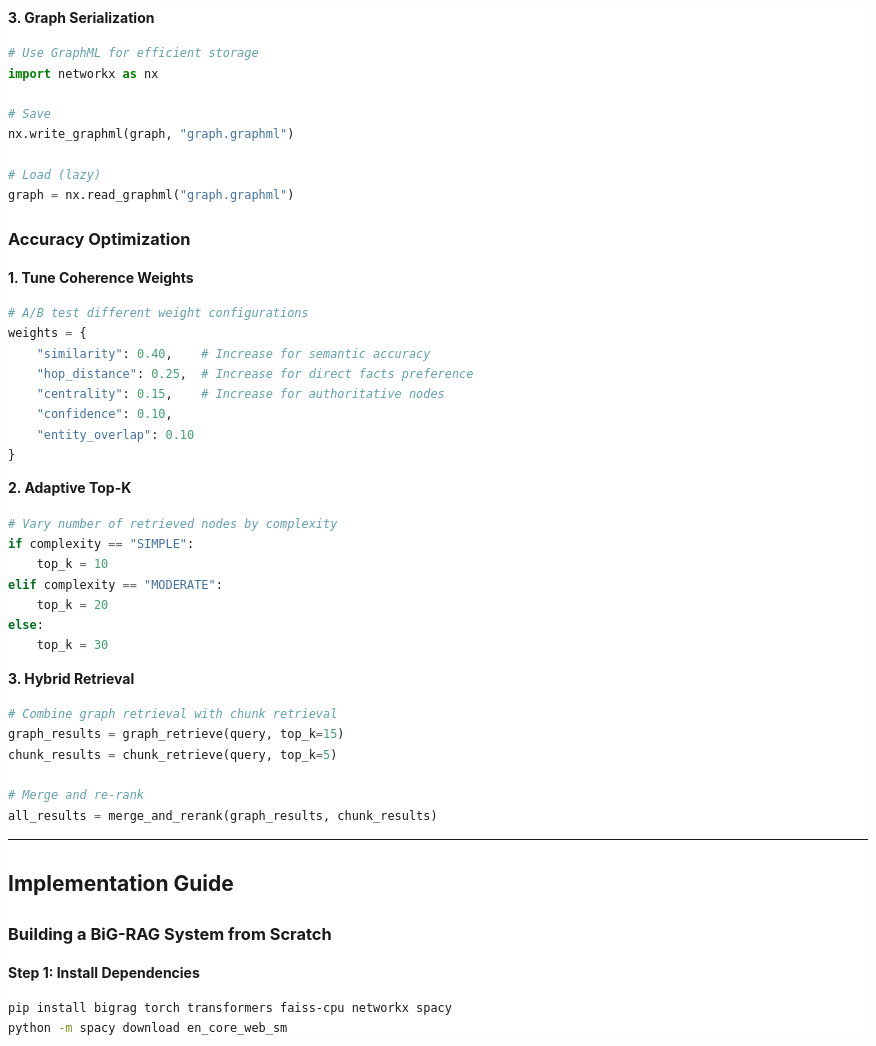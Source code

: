 **3. Graph Serialization**
```python
# Use GraphML for efficient storage
import networkx as nx

# Save
nx.write_graphml(graph, "graph.graphml")

# Load (lazy)
graph = nx.read_graphml("graph.graphml")
```

### Accuracy Optimization

**1. Tune Coherence Weights**
```python
# A/B test different weight configurations
weights = {
    "similarity": 0.40,    # Increase for semantic accuracy
    "hop_distance": 0.25,  # Increase for direct facts preference
    "centrality": 0.15,    # Increase for authoritative nodes
    "confidence": 0.10,
    "entity_overlap": 0.10
}
```

**2. Adaptive Top-K**
```python
# Vary number of retrieved nodes by complexity
if complexity == "SIMPLE":
    top_k = 10
elif complexity == "MODERATE":
    top_k = 20
else:
    top_k = 30
```

**3. Hybrid Retrieval**
```python
# Combine graph retrieval with chunk retrieval
graph_results = graph_retrieve(query, top_k=15)
chunk_results = chunk_retrieve(query, top_k=5)

# Merge and re-rank
all_results = merge_and_rerank(graph_results, chunk_results)
```

---

## Implementation Guide

### Building a BiG-RAG System from Scratch

**Step 1: Install Dependencies**
```bash
pip install bigrag torch transformers faiss-cpu networkx spacy
python -m spacy download en_core_web_sm
```

